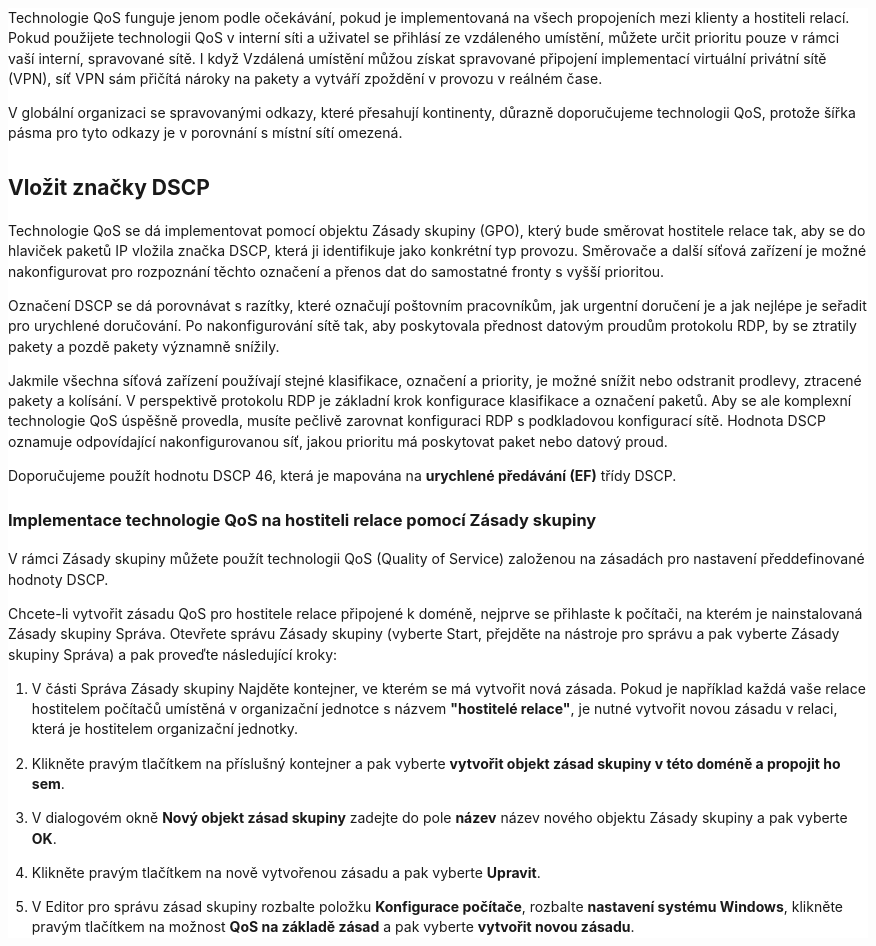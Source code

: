 Technologie QoS funguje jenom podle očekávání, pokud je implementovaná na všech propojeních mezi klienty a hostiteli relací. Pokud použijete technologii QoS v interní síti a uživatel se přihlásí ze vzdáleného umístění, můžete určit prioritu pouze v rámci vaší interní, spravované sítě. I když Vzdálená umístění můžou získat spravované připojení implementací virtuální privátní sítě (VPN), síť VPN sám přičítá nároky na pakety a vytváří zpoždění v provozu v reálném čase.

V globální organizaci se spravovanými odkazy, které přesahují kontinenty, důrazně doporučujeme technologii QoS, protože šířka pásma pro tyto odkazy je v porovnání s místní sítí omezená.

## <a name="insert-dscp-markers"></a>Vložit značky DSCP

Technologie QoS se dá implementovat pomocí objektu Zásady skupiny (GPO), který bude směrovat hostitele relace tak, aby se do hlaviček paketů IP vložila značka DSCP, která ji identifikuje jako konkrétní typ provozu. Směrovače a další síťová zařízení je možné nakonfigurovat pro rozpoznání těchto označení a přenos dat do samostatné fronty s vyšší prioritou.

Označení DSCP se dá porovnávat s razítky, které označují poštovním pracovníkům, jak urgentní doručení je a jak nejlépe je seřadit pro urychlené doručování. Po nakonfigurování sítě tak, aby poskytovala přednost datovým proudům protokolu RDP, by se ztratily pakety a pozdě pakety významně snížily.

Jakmile všechna síťová zařízení používají stejné klasifikace, označení a priority, je možné snížit nebo odstranit prodlevy, ztracené pakety a kolísání. V perspektivě protokolu RDP je základní krok konfigurace klasifikace a označení paketů. Aby se ale komplexní technologie QoS úspěšně provedla, musíte pečlivě zarovnat konfiguraci RDP s podkladovou konfigurací sítě.
Hodnota DSCP oznamuje odpovídající nakonfigurovanou síť, jakou prioritu má poskytovat paket nebo datový proud.

Doporučujeme použít hodnotu DSCP 46, která je mapována na **urychlené předávání (EF)** třídy DSCP.

### <a name="implement-qos-on-session-host-using-group-policy"></a>Implementace technologie QoS na hostiteli relace pomocí Zásady skupiny

V rámci Zásady skupiny můžete použít technologii QoS (Quality of Service) založenou na zásadách pro nastavení předdefinované hodnoty DSCP.

Chcete-li vytvořit zásadu QoS pro hostitele relace připojené k doméně, nejprve se přihlaste k počítači, na kterém je nainstalovaná Zásady skupiny Správa. Otevřete správu Zásady skupiny (vyberte Start, přejděte na nástroje pro správu a pak vyberte Zásady skupiny Správa) a pak proveďte následující kroky:

1. V části Správa Zásady skupiny Najděte kontejner, ve kterém se má vytvořit nová zásada. Pokud je například každá vaše relace hostitelem počítačů umístěná v organizační jednotce s názvem **"hostitelé relace"**, je nutné vytvořit novou zásadu v relaci, která je hostitelem organizační jednotky.

2. Klikněte pravým tlačítkem na příslušný kontejner a pak vyberte **vytvořit objekt zásad skupiny v této doméně a propojit ho sem**.

3. V dialogovém okně **Nový objekt zásad skupiny** zadejte do pole **název** název nového objektu Zásady skupiny a pak vyberte **OK**.

4. Klikněte pravým tlačítkem na nově vytvořenou zásadu a pak vyberte **Upravit**.

5. V Editor pro správu zásad skupiny rozbalte položku **Konfigurace počítače**, rozbalte **nastavení systému Windows**, klikněte pravým tlačítkem na možnost **QoS na základě zásad** a pak vyberte **vytvořit novou zásadu**.
